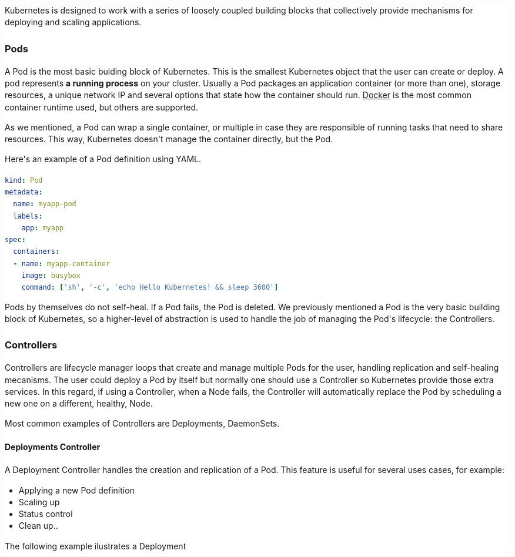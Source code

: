 Kubernetes is designed to work with a series of loosely coupled building blocks that collectively provide mechanisms for deploying and scaling applications.

### Pods

A Pod is the most basic bulding block of Kubernetes. This is the smallest Kubernetes object that the user can create or deploy. A pod represents **a running process** on your cluster. Usually a Pod packages an application container (or more than one), storage resources, a unique network IP and several options that state how the container should run. [Docker](https://www.docker.com/) is the most common container runtime used, but others are supported.

As we mentioned, a Pod can wrap a single container, or multiple in case they are responsible of running tasks that need to share resources. This way, Kubernetes doesn't manage the container directly, but the Pod.

Here's an example of a Pod definition using YAML.

```yaml
kind: Pod
metadata:
  name: myapp-pod
  labels:
    app: myapp
spec:
  containers:
  - name: myapp-container
    image: busybox
    command: ['sh', '-c', 'echo Hello Kubernetes! && sleep 3600']
```

Pods by themselves do not self-heal. If a Pod fails, the Pod is deleted. We previously mentioned a Pod is the very basic building block of Kubernetes, so a higher-level of abstraction is used to handle the job of managing the Pod's lifecycle: the Controllers.

### Controllers

Controllers are lifecycle manager loops that create and manage multiple Pods for the user, handling replication and self-healing mecanisms. The user could deploy a Pod by itself but normally one should use a Controller so Kubernetes provide those extra services. In this regard, if using a Controller, when a Node fails, the Controller will automatically replace the Pod by scheduling a new one on a different, healthy, Node.

Most common examples of Controllers are Deployments, DaemonSets.

#### Deployments Controller

A Deployment Controller handles the creation and replication of a Pod. This feature is useful for several uses cases, for example:

- Applying a new Pod definition
- Scaling up
- Status control
- Clean up..

The following example ilustrates a Deployment

